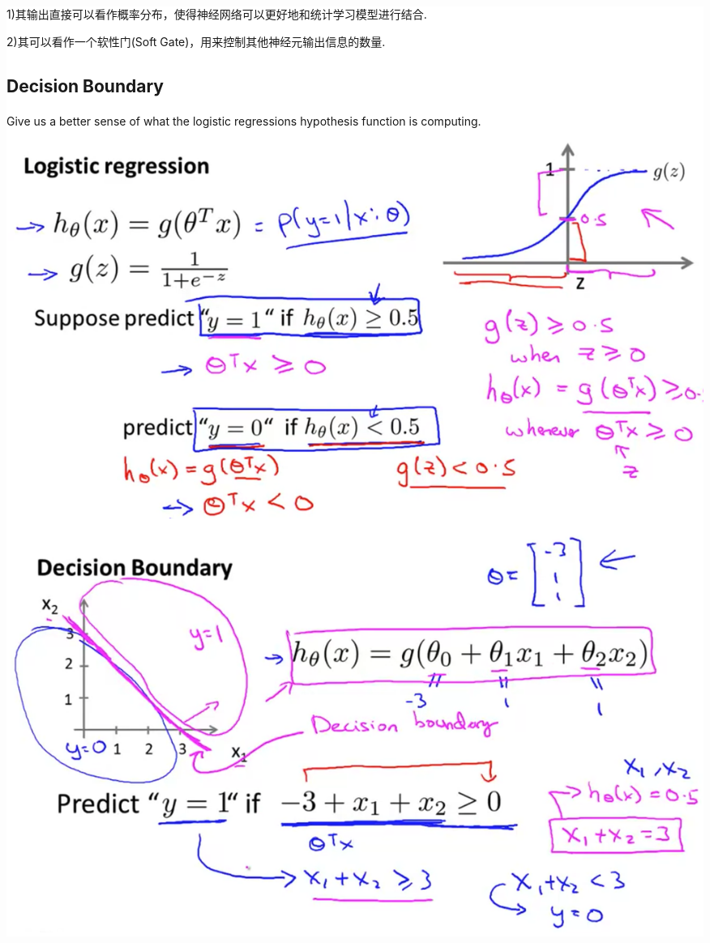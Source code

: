 1)其输出直接可以看作概率分布，使得神经网络可以更好地和统计学习模型进行结合.

2)其可以看作一个软性门(Soft Gate)，用来控制其他神经元输出信息的数量.

## Decision Boundary

Give us a better sense of what the logistic regressions hypothesis function is computing.

![Week3/Screen_Shot_2020-11-12_at_4.01.12_PM.png](Week3/Screen_Shot_2020-11-12_at_4.01.12_PM.png)

 

![Week3/Screen_Shot_2020-11-12_at_5.21.46_PM.png](Week3/Screen_Shot_2020-11-12_at_5.21.46_PM.png)
